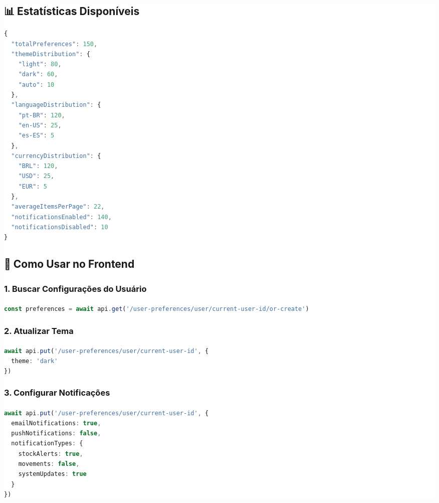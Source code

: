 ## 📊 **Estatísticas Disponíveis**

```typescript
{
  "totalPreferences": 150,
  "themeDistribution": {
    "light": 80,
    "dark": 60,
    "auto": 10
  },
  "languageDistribution": {
    "pt-BR": 120,
    "en-US": 25,
    "es-ES": 5
  },
  "currencyDistribution": {
    "BRL": 120,
    "USD": 25,
    "EUR": 5
  },
  "averageItemsPerPage": 22,
  "notificationsEnabled": 140,
  "notificationsDisabled": 10
}
```

## 🚀 **Como Usar no Frontend**

### **1. Buscar Configurações do Usuário**
```typescript
const preferences = await api.get('/user-preferences/user/current-user-id/or-create')
```

### **2. Atualizar Tema**
```typescript
await api.put('/user-preferences/user/current-user-id', {
  theme: 'dark'
})
```

### **3. Configurar Notificações**
```typescript
await api.put('/user-preferences/user/current-user-id', {
  emailNotifications: true,
  pushNotifications: false,
  notificationTypes: {
    stockAlerts: true,
    movements: false,
    systemUpdates: true
  }
})
```
